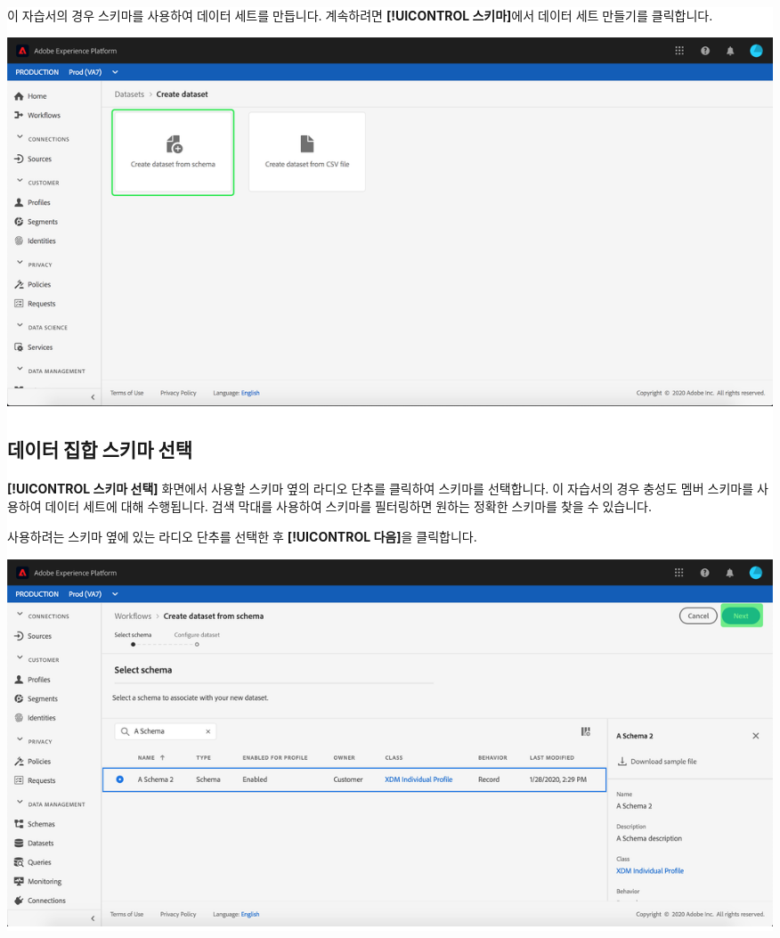 이 자습서의 경우 스키마를 사용하여 데이터 세트를 만듭니다. 계속하려면 **[!UICONTROL 스키마]**&#x200B;에서 데이터 세트 만들기를 클릭합니다.

![데이터 소스 선택](../images/tutorials/ingest-batch-data/create-dataset.png)

## 데이터 집합 스키마 선택

**[!UICONTROL 스키마 선택]** 화면에서 사용할 스키마 옆의 라디오 단추를 클릭하여 스키마를 선택합니다. 이 자습서의 경우 충성도 멤버 스키마를 사용하여 데이터 세트에 대해 수행됩니다. 검색 막대를 사용하여 스키마를 필터링하면 원하는 정확한 스키마를 찾을 수 있습니다.

사용하려는 스키마 옆에 있는 라디오 단추를 선택한 후 **[!UICONTROL 다음]**&#x200B;을 클릭합니다.

![스키마 선택](../images/tutorials/ingest-batch-data/select-schema.png)
